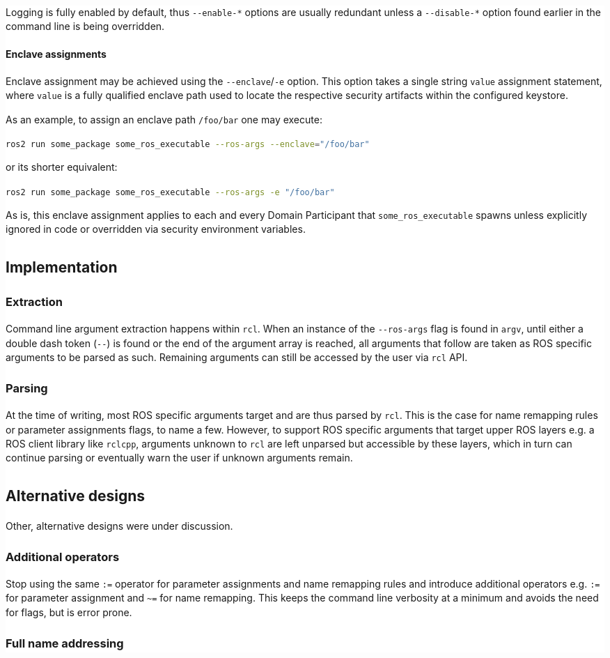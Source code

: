 Logging is fully enabled by default, thus `--enable-*` options are usually redundant unless a `--disable-*` option found earlier in the command line is being overridden.

#### Enclave assignments

Enclave assignment may be achieved using the `--enclave`/`-e` option.
This option takes a single string `value` assignment statement, where `value` is a fully qualified enclave path used to locate the respective security artifacts within the configured keystore.

As an example, to assign an enclave path `/foo/bar` one may execute:

```sh
ros2 run some_package some_ros_executable --ros-args --enclave="/foo/bar"
```

or its shorter equivalent:

```sh
ros2 run some_package some_ros_executable --ros-args -e "/foo/bar"
```

As is, this enclave assignment applies to each and every Domain Participant that `some_ros_executable` spawns unless explicitly ignored in code or overridden via security environment variables.  

## Implementation

### Extraction

Command line argument extraction happens within `rcl`.
When an instance of the `--ros-args` flag is found in `argv`, until either a double dash token (`--`) is found or the end of the argument array is reached, all arguments that follow are taken as ROS specific arguments to be parsed as such.
Remaining arguments can still be accessed by the user via `rcl` API.

### Parsing

At the time of writing, most ROS specific arguments target and are thus parsed by `rcl`.
This is the case for name remapping rules or parameter assignments flags, to name a few.
However, to support ROS specific arguments that target upper ROS layers e.g. a ROS client library like `rclcpp`, arguments unknown to `rcl` are left unparsed but accessible by these layers, which in turn can continue parsing or eventually warn the user if unknown arguments remain.

## Alternative designs

Other, alternative designs were under discussion.

### Additional operators

Stop using the same `:=` operator for parameter assignments and name remapping rules and introduce additional operators e.g. `:=` for parameter assignment and `~=` for name remapping.
This keeps the command line verbosity at a minimum and avoids the need for flags, but is error prone.

### Full name addressing
